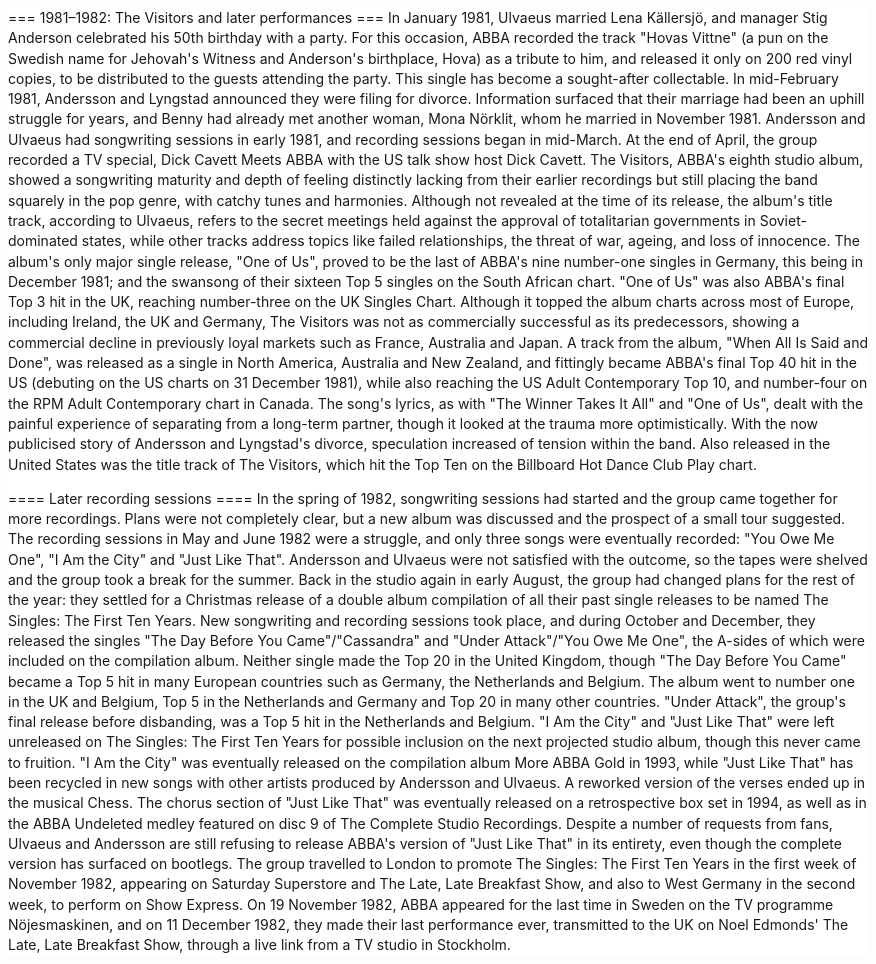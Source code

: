 
=== 1981–1982: The Visitors and later performances ===
In January 1981, Ulvaeus married Lena Källersjö, and manager Stig Anderson celebrated his 50th birthday with a party. For this occasion, ABBA recorded the track "Hovas Vittne" (a pun on the Swedish name for Jehovah's Witness and Anderson's birthplace, Hova) as a tribute to him, and released it only on 200 red vinyl copies, to be distributed to the guests attending the party. This single has become a sought-after collectable. In mid-February 1981, Andersson and Lyngstad announced they were filing for divorce. Information surfaced that their marriage had been an uphill struggle for years, and Benny had already met another woman, Mona Nörklit, whom he married in November 1981.
Andersson and Ulvaeus had songwriting sessions in early 1981, and recording sessions began in mid-March. At the end of April, the group recorded a TV special, Dick Cavett Meets ABBA with the US talk show host Dick Cavett. The Visitors, ABBA's eighth studio album, showed a songwriting maturity and depth of feeling distinctly lacking from their earlier recordings but still placing the band squarely in the pop genre, with catchy tunes and harmonies. Although not revealed at the time of its release, the album's title track, according to Ulvaeus, refers to the secret meetings held against the approval of totalitarian governments in Soviet-dominated states, while other tracks address topics like failed relationships, the threat of war, ageing, and loss of innocence. The album's only major single release, "One of Us", proved to be the last of ABBA's nine number-one singles in Germany, this being in December 1981; and the swansong of their sixteen Top 5 singles on the South African chart. "One of Us" was also ABBA's final Top 3 hit in the UK, reaching number-three on the UK Singles Chart.
Although it topped the album charts across most of Europe, including Ireland, the UK and Germany, The Visitors was not as commercially successful as its predecessors, showing a commercial decline in previously loyal markets such as France, Australia and Japan. A track from the album, "When All Is Said and Done", was released as a single in North America, Australia and New Zealand, and fittingly became ABBA's final Top 40 hit in the US (debuting on the US charts on 31 December 1981), while also reaching the US Adult Contemporary Top 10, and number-four on the RPM Adult Contemporary chart in Canada. The song's lyrics, as with "The Winner Takes It All" and "One of Us", dealt with the painful experience of separating from a long-term partner, though it looked at the trauma more optimistically. With the now publicised story of Andersson and Lyngstad's divorce, speculation increased of tension within the band. Also released in the United States was the title track of The Visitors, which hit the Top Ten on the Billboard Hot Dance Club Play chart.


==== Later recording sessions ====
In the spring of 1982, songwriting sessions had started and the group came together for more recordings. Plans were not completely clear, but a new album was discussed and the prospect of a small tour suggested. The recording sessions in May and June 1982 were a struggle, and only three songs were eventually recorded: "You Owe Me One", "I Am the City" and "Just Like That". Andersson and Ulvaeus were not satisfied with the outcome, so the tapes were shelved and the group took a break for the summer.
Back in the studio again in early August, the group had changed plans for the rest of the year: they settled for a Christmas release of a double album compilation of all their past single releases to be named The Singles: The First Ten Years. New songwriting and recording sessions took place, and during October and December, they released the singles "The Day Before You Came"/"Cassandra" and "Under Attack"/"You Owe Me One", the A-sides of which were included on the compilation album. Neither single made the Top 20 in the United Kingdom, though "The Day Before You Came" became a Top 5 hit in many European countries such as Germany, the Netherlands and Belgium. The album went to number one in the UK and Belgium, Top 5 in the Netherlands and Germany and Top 20 in many other countries. "Under Attack", the group's final release before disbanding, was a Top 5 hit in the Netherlands and Belgium.
"I Am the City" and "Just Like That" were left unreleased on The Singles: The First Ten Years for possible inclusion on the next projected studio album, though this never came to fruition. "I Am the City" was eventually released on the compilation album More ABBA Gold in 1993, while "Just Like That" has been recycled in new songs with other artists produced by Andersson and Ulvaeus. A reworked version of the verses ended up in the musical Chess. The chorus section of "Just Like That" was eventually released on a retrospective box set in 1994, as well as in the ABBA Undeleted medley featured on disc 9 of The Complete Studio Recordings. Despite a number of requests from fans, Ulvaeus and Andersson are still refusing to release ABBA's version of "Just Like That" in its entirety, even though the complete version has surfaced on bootlegs.
The group travelled to London to promote The Singles: The First Ten Years in the first week of November 1982, appearing on Saturday Superstore and The Late, Late Breakfast Show, and also to West Germany in the second week, to perform on Show Express. On 19 November 1982, ABBA appeared for the last time in Sweden on the TV programme Nöjesmaskinen, and on 11 December 1982, they made their last performance ever, transmitted to the UK on Noel Edmonds' The Late, Late Breakfast Show, through a live link from a TV studio in Stockholm.